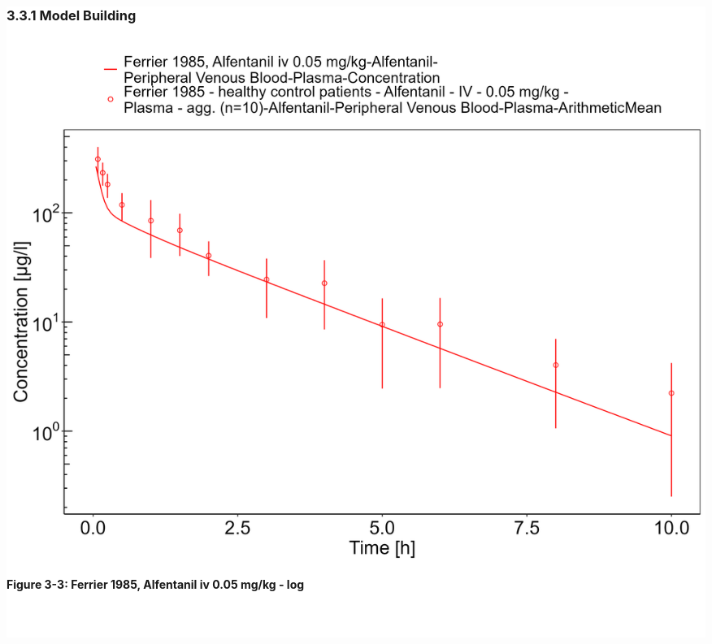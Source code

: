 


<a id="ct_profiles_model_building"></a>


### 3.3.1 Model Building


![](images/006_section_results_and_discussion/009_section_ct_profiles/010_section_ct_profiles_model_building/1_time_profile_plot_Alfentanil_Ferrier_1985__Alfentanil_iv_0_05_mg_kg.png)



<a id="figure-3-3"></a>

**Figure 3-3: Ferrier 1985, Alfentanil iv 0.05 mg/kg - log**


<br>
<br>

